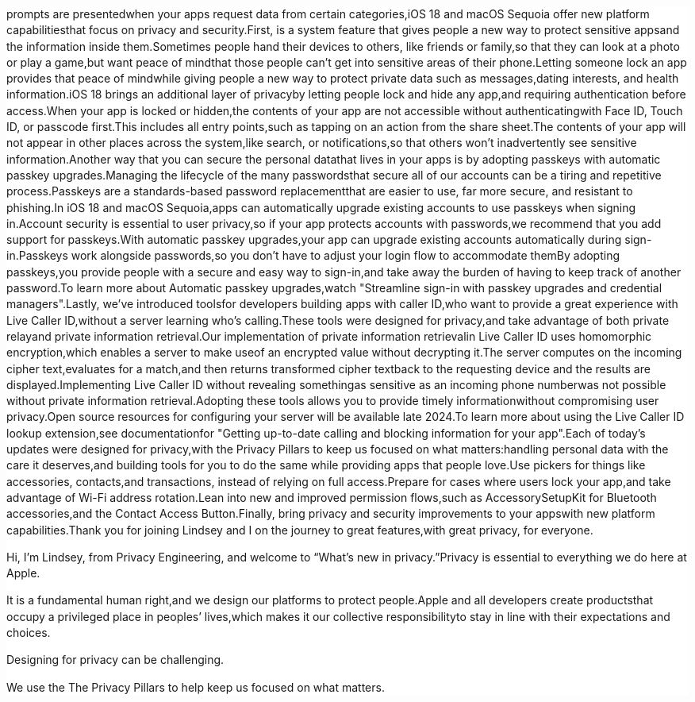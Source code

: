 prompts are presentedwhen your apps request data from certain categories,iOS 18 and macOS Sequoia offer new platform capabilitiesthat focus on privacy and security.First, is a system feature that gives people a new way to protect sensitive appsand the information inside them.Sometimes people hand their devices to others, like friends or family,so that they can look at a photo or play a game,but want peace of mindthat those people can’t get into sensitive areas of their phone.Letting someone lock an app provides that peace of mindwhile giving people a new way to protect private data such as messages,dating interests, and health information.iOS 18 brings an additional layer of privacyby letting people lock and hide any app,and requiring authentication before access.When your app is locked or hidden,the contents of your app are not accessible without authenticatingwith Face ID, Touch ID, or passcode first.This includes all entry points,such as tapping on an action from the share sheet.The contents of your app will not appear in other places across the system,like search, or notifications,so that others won’t inadvertently see sensitive information.Another way that you can secure the personal datathat lives in your apps is by adopting passkeys with automatic passkey upgrades.Managing the lifecycle of the many passwordsthat secure all of our accounts can be a tiring and repetitive process.Passkeys are a standards-based password replacementthat are easier to use, far more secure, and resistant to phishing.In iOS 18 and macOS Sequoia,apps can automatically upgrade existing accounts to use passkeys when signing in.Account security is essential to user privacy,so if your app protects accounts with passwords,we recommend that you add support for passkeys.With automatic passkey upgrades,your app can upgrade existing accounts automatically during sign-in.Passkeys work alongside passwords,so you don’t have to adjust your login flow to accommodate themBy adopting passkeys,you provide people with a secure and easy way to sign-in,and take away the burden of having to keep track of another password.To learn more about Automatic passkey upgrades,watch "Streamline sign-in with passkey upgrades and credential managers".Lastly, we’ve introduced toolsfor developers building apps with caller ID,who want to provide a great experience with Live Caller ID,without a server learning who’s calling.These tools were designed for privacy,and take advantage of both private relayand private information retrieval.Our implementation of private information retrievalin Live Caller ID uses homomorphic encryption,which enables a server to make useof an encrypted value without decrypting it.The server computes on the incoming cipher text,evaluates for a match,and then returns transformed cipher textback to the requesting device and the results are displayed.Implementing Live Caller ID without revealing somethingas sensitive as an incoming phone numberwas not possible without private information retrieval.Adopting these tools allows you to provide timely informationwithout compromising user privacy.Open source resources for configuring your server will be available late 2024.To learn more about using the Live Caller ID lookup extension,see documentationfor "Getting up-to-date calling and blocking information for your app".Each of today’s updates were designed for privacy,with the Privacy Pillars to keep us focused on what matters:handling personal data with the care it deserves,and building tools for you to do the same while providing apps that people love.Use pickers for things like accessories, contacts,and transactions, instead of relying on full access.Prepare for cases where users lock your app,and take advantage of Wi-Fi address rotation.Lean into new and improved permission flows,such as AccessorySetupKit for Bluetooth accessories,and the Contact Access Button.Finally, bring privacy and security improvements to your appswith new platform capabilities.Thank you for joining Lindsey and I on the journey to great features,with great privacy, for everyone.

Hi, I’m Lindsey, from Privacy Engineering, and welcome to “What’s new in privacy.”Privacy is essential to everything we do here at Apple.

It is a fundamental human right,and we design our platforms to protect people.Apple and all developers create productsthat occupy a privileged place in peoples’ lives,which makes it our collective responsibilityto stay in line with their expectations and choices.

Designing for privacy can be challenging.

We use the The Privacy Pillars to help keep us focused on what matters.
